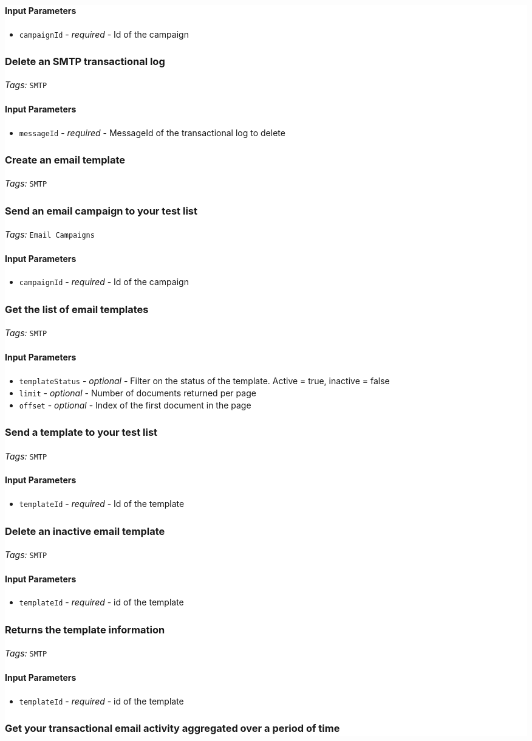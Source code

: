 #### Input Parameters
* `campaignId` - _required_ - Id of the campaign<br/>

### Delete an SMTP transactional log

*Tags:* `SMTP`

#### Input Parameters
* `messageId` - _required_ - MessageId of the transactional log to delete<br/>

### Create an email template

*Tags:* `SMTP`

### Send an email campaign to your test list

*Tags:* `Email Campaigns`

#### Input Parameters
* `campaignId` - _required_ - Id of the campaign<br/>

### Get the list of email templates

*Tags:* `SMTP`

#### Input Parameters
* `templateStatus` - _optional_ - Filter on the status of the template. Active = true, inactive = false<br/>
* `limit` - _optional_ - Number of documents returned per page<br/>
* `offset` - _optional_ - Index of the first document in the page<br/>

### Send a template to your test list

*Tags:* `SMTP`

#### Input Parameters
* `templateId` - _required_ - Id of the template<br/>

### Delete an inactive email template

*Tags:* `SMTP`

#### Input Parameters
* `templateId` - _required_ - id of the template<br/>

### Returns the template information

*Tags:* `SMTP`

#### Input Parameters
* `templateId` - _required_ - id of the template<br/>

### Get your transactional email activity aggregated over a period of time
